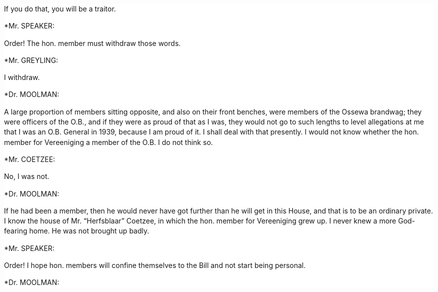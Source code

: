<p>If you do that, you will be a traitor.</p>

</speech>

<speech by="#speaker">

<from>*Mr. <person refersTo="hansard_za">SPEAKER</person>:</from>

<p>Order! The hon. member must withdraw those words.</p>

</speech>

<speech by="#greyling">

<from>*Mr. <person refersTo="hansard_za">GREYLING</person>:</from>

<p>I withdraw.</p>

</speech>

<speech by="#moolman">

<from>*Dr. <person refersTo="hansard_za">MOOLMAN</person>:</from>

<p>A large proportion of members sitting opposite, and also on their front benches, were members of the Ossewa brandwag; they were officers of the O.B., and if they were as proud of that as I was, they would not go to such lengths to level allegations at me that I was an O.B. General in 1939, because I am proud of it. I shall deal with that presently. I would not know whether the hon. member for Vereeniging a member of the O.B. I do not think so.</p>

</speech>

<speech by="#coetzee">

<from>*Mr. <person refersTo="hansard_za">COETZEE</person>:</from>

<p>No, I was not.</p>

</speech>

<speech by="#moolman">

<from>*Dr. <person refersTo="hansard_za">MOOLMAN</person>:</from>

<p>If he had been a member, then he would never have got further than he will get in this House, and that is to be an ordinary private. I know the house of Mr. &#x201C;Herfsblaar&#x201D; Coetzee, in which the hon. member for Vereeniging grew up. I never knew a more God-fearing home. He was not brought up badly.</p>

</speech>

<speech by="#speaker">

<from>*Mr. <person refersTo="hansard_za">SPEAKER</person>:</from>

<p>Order! I hope hon. members will confine themselves to the Bill and not start being personal.</p>

</speech>

<speech by="#moolman">

<from>*Dr. <person refersTo="hansard_za">MOOLMAN</person>:</from>
